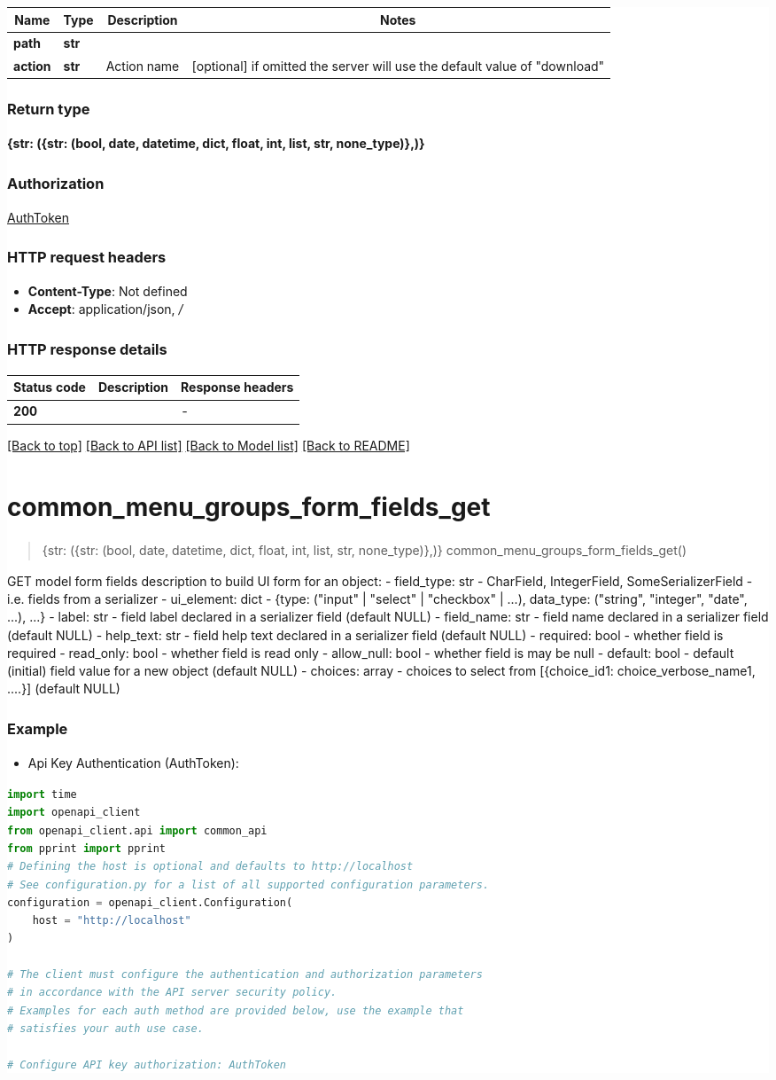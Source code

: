 Name | Type | Description  | Notes
------------- | ------------- | ------------- | -------------
 **path** | **str**|  |
 **action** | **str**| Action name | [optional] if omitted the server will use the default value of "download"

### Return type

**{str: ({str: (bool, date, datetime, dict, float, int, list, str, none_type)},)}**

### Authorization

[AuthToken](../README.md#AuthToken)

### HTTP request headers

 - **Content-Type**: Not defined
 - **Accept**: application/json, */*


### HTTP response details

| Status code | Description | Response headers |
|-------------|-------------|------------------|
**200** |  |  -  |

[[Back to top]](#) [[Back to API list]](../README.md#documentation-for-api-endpoints) [[Back to Model list]](../README.md#documentation-for-models) [[Back to README]](../README.md)

# **common_menu_groups_form_fields_get**
> {str: ({str: (bool, date, datetime, dict, float, int, list, str, none_type)},)} common_menu_groups_form_fields_get()



GET model form fields description to build UI form for an object:       - field_type: str - CharField, IntegerField, SomeSerializerField - i.e. fields from a serializer      - ui_element: dict - {type: (\"input\" | \"select\" | \"checkbox\" | ...), data_type: (\"string\", \"integer\", \"date\", ...), ...}      - label: str - field label declared in a serializer field (default NULL)      - field_name: str - field name declared in a serializer field (default NULL)      - help_text: str - field help text declared in a serializer field (default NULL)      - required: bool - whether field is required      - read_only: bool - whether field is read only      - allow_null: bool - whether field is may be null      - default: bool - default (initial) field value for a new object (default NULL)      - choices: array - choices to select from [{choice_id1: choice_verbose_name1, ....}] (default NULL)

### Example

* Api Key Authentication (AuthToken):

```python
import time
import openapi_client
from openapi_client.api import common_api
from pprint import pprint
# Defining the host is optional and defaults to http://localhost
# See configuration.py for a list of all supported configuration parameters.
configuration = openapi_client.Configuration(
    host = "http://localhost"
)

# The client must configure the authentication and authorization parameters
# in accordance with the API server security policy.
# Examples for each auth method are provided below, use the example that
# satisfies your auth use case.

# Configure API key authorization: AuthToken
```